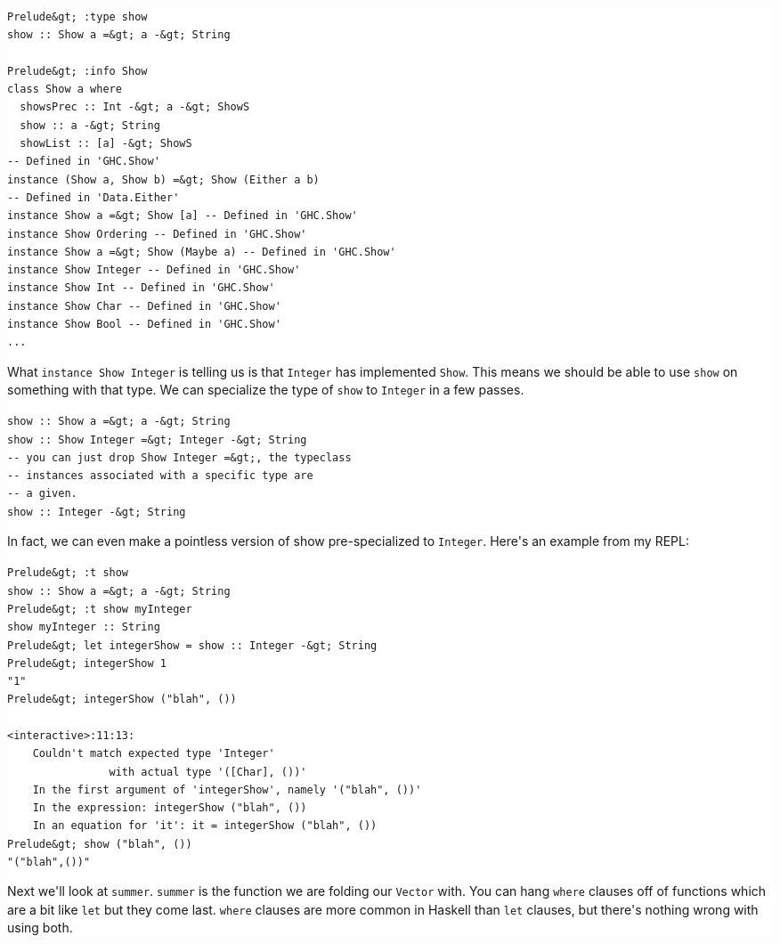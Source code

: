 
    Prelude&gt; :type show
    show :: Show a =&gt; a -&gt; String

    Prelude&gt; :info Show
    class Show a where
      showsPrec :: Int -&gt; a -&gt; ShowS
      show :: a -&gt; String
      showList :: [a] -&gt; ShowS
    -- Defined in 'GHC.Show'
    instance (Show a, Show b) =&gt; Show (Either a b)
    -- Defined in 'Data.Either'
    instance Show a =&gt; Show [a] -- Defined in 'GHC.Show'
    instance Show Ordering -- Defined in 'GHC.Show'
    instance Show a =&gt; Show (Maybe a) -- Defined in 'GHC.Show'
    instance Show Integer -- Defined in 'GHC.Show'
    instance Show Int -- Defined in 'GHC.Show'
    instance Show Char -- Defined in 'GHC.Show'
    instance Show Bool -- Defined in 'GHC.Show'
    ...

What `instance Show Integer` is telling us is that `Integer` has implemented `Show`. This means we should be able to use `show` on something with that type. We can specialize the type of `show` to `Integer` in a few passes.


    show :: Show a =&gt; a -&gt; String
    show :: Show Integer =&gt; Integer -&gt; String
    -- you can just drop Show Integer =&gt;, the typeclass
    -- instances associated with a specific type are
    -- a given.
    show :: Integer -&gt; String

In fact, we can even make a pointless version of show pre-specialized to `Integer`. Here's an example from my REPL:


    Prelude&gt; :t show
    show :: Show a =&gt; a -&gt; String
    Prelude&gt; :t show myInteger
    show myInteger :: String
    Prelude&gt; let integerShow = show :: Integer -&gt; String
    Prelude&gt; integerShow 1
    "1"
    Prelude&gt; integerShow ("blah", ())

    <interactive>:11:13:
        Couldn't match expected type 'Integer'
                    with actual type '([Char], ())'
        In the first argument of 'integerShow', namely '("blah", ())'
        In the expression: integerShow ("blah", ())
        In an equation for 'it': it = integerShow ("blah", ())
    Prelude&gt; show ("blah", ())
    "("blah",())"

Next we'll look at `summer`. `summer` is the function we are folding our `Vector` with. You can hang `where` clauses off of functions which are a bit like `let` but they come last. `where` clauses are more common in Haskell than `let` clauses, but there's nothing wrong with using both.


[1]: https://github.com/ekmett/lens
[2]: http://hackage.haskell.org/packages/
[3]: http://hackage.haskell.org/package/pipes
[4]: https://github.com/jgm/pandoc/
[5]: https://raw.githubusercontent.com/bitemyapp/csvtest/master/batting.csv
[6]: https://github.com/pcapriotti/optparse-applicative
[7]: http://hackage.haskell.org/package/bytestring-0.10.4.0/docs/Data-ByteString-Lazy.html#v:readFile
[8]: http://hackage.haskell.org/package/cassava-0.4.2.0/docs/Data-Csv.html#t:FromRecord
[9]: https://www.haskell.org/haskellwiki/Pointfree
[10]: http://hackage.haskell.org/package/cassava-0.4.2.0/docs/Data-Csv-Streaming.html#t:Records
[11]: http://hspec.github.io/
[12]: https://github.com/sol
[13]: https://hackage.haskell.org/
[14]: http://hackage.haskell.org/package/base-4.7.0.1/docs/Data-Functor.html
[15]: https://www.haskell.org/haddock/
[16]: http://howistart.org/posts/haskell/github.com/ekmett/lens
[17]: https://github.com/ekmett/lens/blob/master/scripts/hackage-docs.sh
[18]: https://github.com/ekmett/lens/blob/master/.travis.yml
[19]: https://www.haskell.org/haskellwiki/How_to_write_a_Haskell_program
[20]: https://www.youtube.com/watch?v=Li6oaO8x2VY
[21]: http://codereview.stackexchange.com/questions/57843/update-map-in-haskell/57850#57850
[22]: https://gist.github.com/ifesdjeen/4be994aea5846aa1c2fe
[23]: https://www.haskell.org/haskellwiki/GHC/Typed_holes
[24]: http://hackage.haskell.org/package/QuickCheck
[25]: http://book.realworldhaskell.org/read/testing-and-quality-assurance.html
[26]: https://hackage.haskell.org/package/ghc-mod
[27]: https://github.com/kazu-yamamoto/ghc-mod
[28]: https://www.haskell.org/haskellwiki/Emacs#ghc-mod
[29]: http://www.mew.org/~kazu/proj/ghc-mod/en/preparation.html
[30]: http://www.mew.org/~kazu/proj/ghc-mod/en/emacs.html
[31]: https://github.com/eagletmt/ghcmod-vim
[32]: https://github.com/SublimeHaskell/SublimeHaskell
[33]: https://github.com/bitemyapp/dotfiles
[34]: https://github.com/bitemyapp/learnhaskell
[35]: https://haskell.org
[36]: https://github.com/kazu-yamamoto/unit-test-example/blob/master/markdown/en/tutorial.md
[37]: http://haskell.org/hoogle
[38]: http://hackage.haskell.org/package/pipes-4.1.3/docs/Pipes-Tutorial.html
[39]: https://twitter.com/danielwithmusic
[40]: https://twitter.com/argumatronic